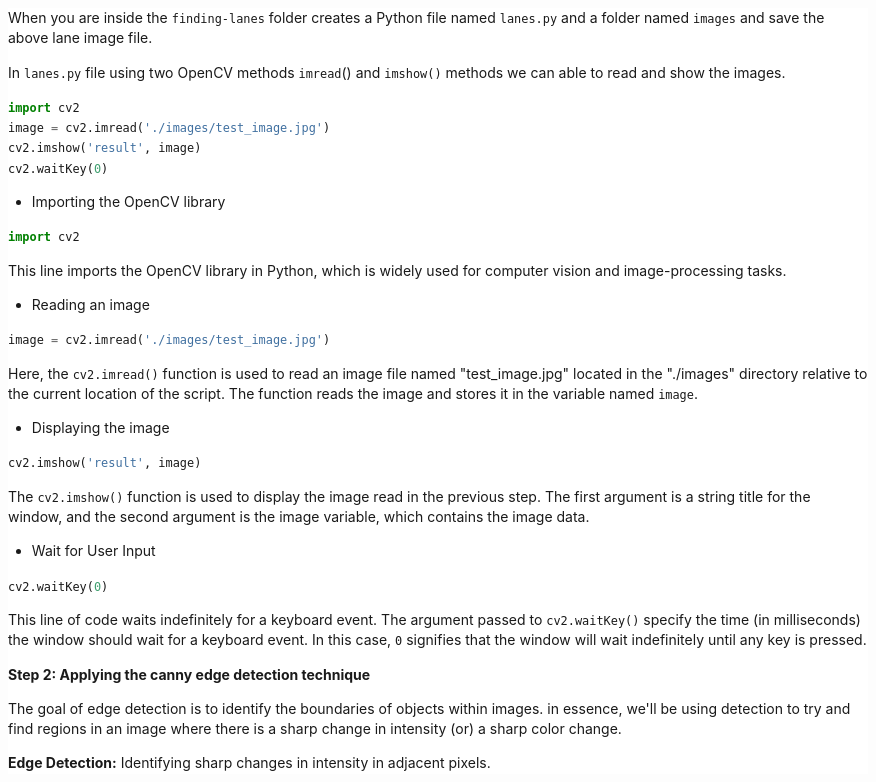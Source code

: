 When you are inside the `finding-lanes` folder creates a Python file named `lanes.py` and a folder named `images` and save the above lane image file.

In `lanes.py` file using two OpenCV methods `imread`() and `imshow()` methods we can able to read and show the images.

```python
import cv2
image = cv2.imread('./images/test_image.jpg')
cv2.imshow('result', image)
cv2.waitKey(0)
```

* Importing the OpenCV library
    

```python
import cv2
```

This line imports the OpenCV library in Python, which is widely used for computer vision and image-processing tasks.

* Reading an image
    

```python
image = cv2.imread('./images/test_image.jpg')
```

Here, the `cv2.imread()` function is used to read an image file named "test\_image.jpg" located in the "./images" directory relative to the current location of the script. The function reads the image and stores it in the variable named `image`.

* Displaying the image
    

```python
cv2.imshow('result', image)
```

The `cv2.imshow()` function is used to display the image read in the previous step. The first argument is a string title for the window, and the second argument is the image variable, which contains the image data.

* Wait for User Input
    

```python
cv2.waitKey(0)
```

This line of code waits indefinitely for a keyboard event. The argument passed to `cv2.waitKey()` specify the time (in milliseconds) the window should wait for a keyboard event. In this case, `0` signifies that the window will wait indefinitely until any key is pressed.

**Step 2: Applying the canny edge detection technique**

The goal of edge detection is to identify the boundaries of objects within images. in essence, we'll be using detection to try and find regions in an image where there is a sharp change in intensity (or) a sharp color change.

**Edge Detection:** Identifying sharp changes in intensity in adjacent pixels.
